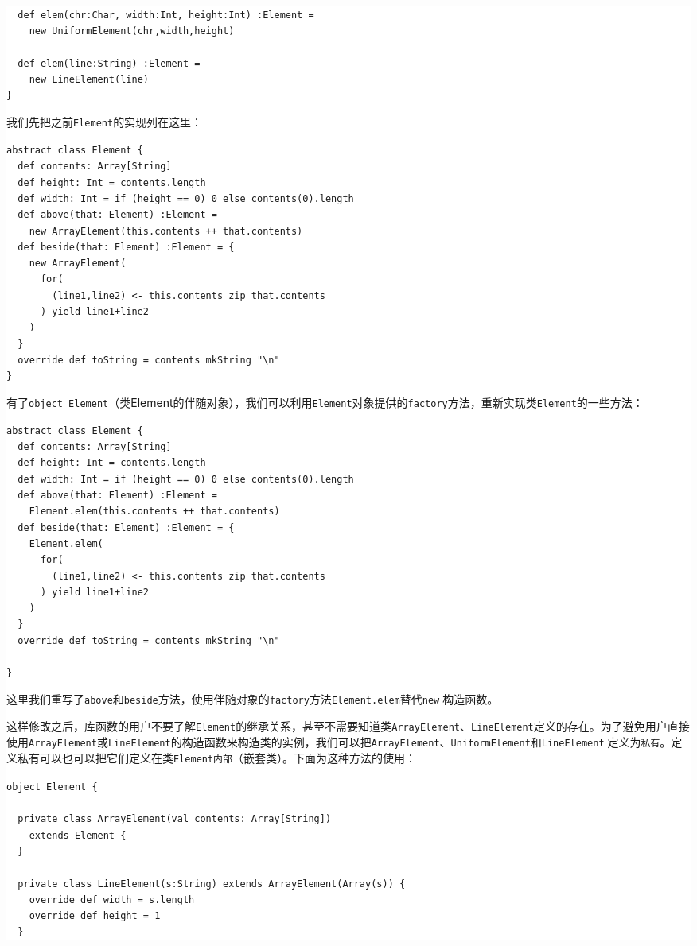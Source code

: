       def elem(chr:Char, width:Int, height:Int) :Element =
        new UniformElement(chr,width,height)

      def elem(line:String) :Element =
        new LineElement(line)
    }
我们先把之前`Element`的实现列在这里：

    abstract class Element {
      def contents: Array[String]
      def height: Int = contents.length
      def width: Int = if (height == 0) 0 else contents(0).length
      def above(that: Element) :Element =
        new ArrayElement(this.contents ++ that.contents)
      def beside(that: Element) :Element = {
        new ArrayElement(
          for(
            (line1,line2) <- this.contents zip that.contents
          ) yield line1+line2
        )
      }
      override def toString = contents mkString "\n"
    }
有了`object Element`（类Element的伴随对象），我们可以利用`Element`对象提供的`factory`方法，重新实现类`Element`的一些方法：

    abstract class Element {
      def contents: Array[String]
      def height: Int = contents.length
      def width: Int = if (height == 0) 0 else contents(0).length
      def above(that: Element) :Element =
        Element.elem(this.contents ++ that.contents)
      def beside(that: Element) :Element = {
        Element.elem(
          for(
            (line1,line2) <- this.contents zip that.contents
          ) yield line1+line2
        )
      }
      override def toString = contents mkString "\n"

    }
这里我们重写了`above`和`beside`方法，使用伴随对象的`factory`方法`Element.elem`替代`new` 构造函数。

这样修改之后，库函数的用户不要了解`Element`的继承关系，甚至不需要知道类`ArrayElement`、`LineElement`定义的存在。为了避免用户直接使用`ArrayElement`或`LineElement`的构造函数来构造类的实例，我们可以把`ArrayElement`、`UniformElement`和`LineElement` 定义为`私有`。定义私有可以也可以把它们定义在类`Element内部`（嵌套类）。下面为这种方法的使用：

    object Element {

      private class ArrayElement(val contents: Array[String])
        extends Element {
      }

      private class LineElement(s:String) extends ArrayElement(Array(s)) {
        override def width = s.length
        override def height = 1
      }
